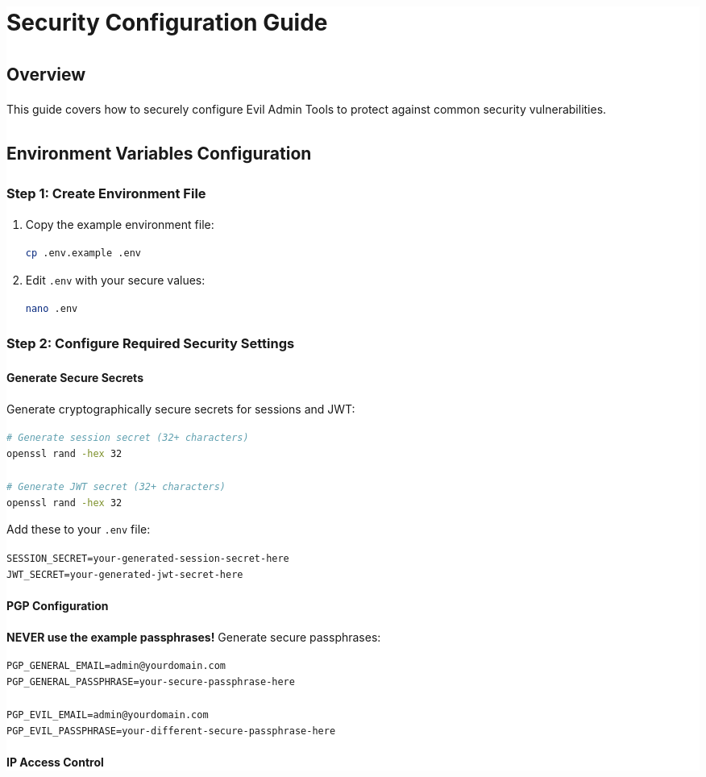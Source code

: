 # Security Configuration Guide

## Overview

This guide covers how to securely configure Evil Admin Tools to protect against common security vulnerabilities.

## Environment Variables Configuration

### Step 1: Create Environment File

1. Copy the example environment file:
   ```bash
   cp .env.example .env
   ```

2. Edit `.env` with your secure values:
   ```bash
   nano .env
   ```

### Step 2: Configure Required Security Settings

#### Generate Secure Secrets

Generate cryptographically secure secrets for sessions and JWT:

```bash
# Generate session secret (32+ characters)
openssl rand -hex 32

# Generate JWT secret (32+ characters)  
openssl rand -hex 32
```

Add these to your `.env` file:
```env
SESSION_SECRET=your-generated-session-secret-here
JWT_SECRET=your-generated-jwt-secret-here
```

#### PGP Configuration

**NEVER use the example passphrases!** Generate secure passphrases:

```env
PGP_GENERAL_EMAIL=admin@yourdomain.com
PGP_GENERAL_PASSPHRASE=your-secure-passphrase-here

PGP_EVIL_EMAIL=admin@yourdomain.com
PGP_EVIL_PASSPHRASE=your-different-secure-passphrase-here
```

#### IP Access Control
